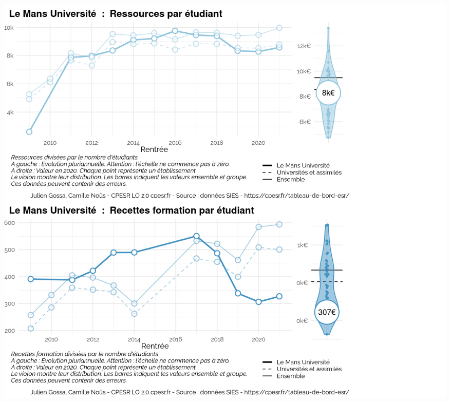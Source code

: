 <img src="universites_files/figure-gfm/univ_a-65.png" width="672" />

<img src="universites_files/figure-gfm/univ_a-66.png" width="672" />
